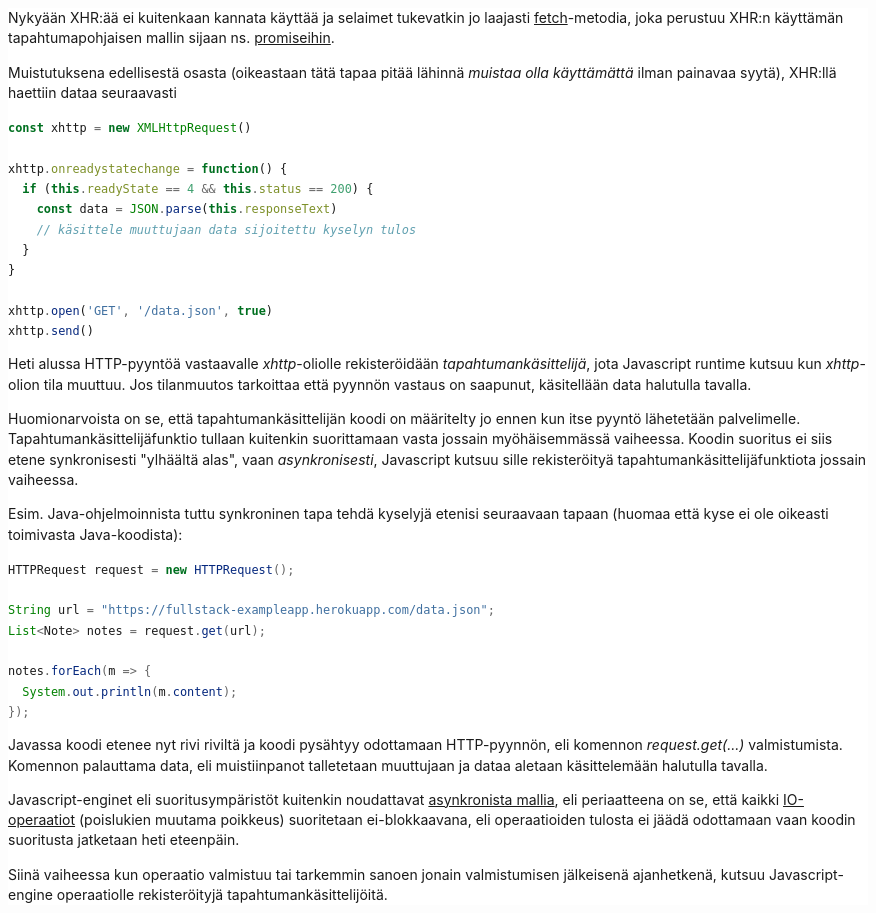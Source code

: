 Nykyään XHR:ää ei kuitenkaan kannata käyttää ja selaimet tukevatkin jo laajasti [fetch](https://developer.mozilla.org/en-US/docs/Web/API/WindowOrWorkerGlobalScope/fetch)-metodia, joka perustuu XHR:n käyttämän tapahtumapohjaisen mallin sijaan ns. [promiseihin](https://developer.mozilla.org/en-US/docs/Web/JavaScript/Reference/Global_Objects/Promise).

Muistutuksena edellisestä osasta (oikeastaan tätä tapaa pitää lähinnä <i>muistaa olla käyttämättä</i> ilman painavaa syytä), XHR:llä haettiin dataa seuraavasti

```js
const xhttp = new XMLHttpRequest()

xhttp.onreadystatechange = function() {
  if (this.readyState == 4 && this.status == 200) {
    const data = JSON.parse(this.responseText)
    // käsittele muuttujaan data sijoitettu kyselyn tulos
  }
}

xhttp.open('GET', '/data.json', true)
xhttp.send()
```

Heti alussa HTTP-pyyntöä vastaavalle <em>xhttp</em>-oliolle rekisteröidään <i>tapahtumankäsittelijä</i>, jota Javascript runtime kutsuu kun <em>xhttp</em>-olion tila muuttuu. Jos tilanmuutos tarkoittaa että pyynnön vastaus on saapunut, käsitellään data halutulla tavalla.

Huomionarvoista on se, että tapahtumankäsittelijän koodi on määritelty jo ennen kun itse pyyntö lähetetään palvelimelle. Tapahtumankäsittelijäfunktio tullaan kuitenkin suorittamaan vasta jossain myöhäisemmässä vaiheessa. Koodin suoritus ei siis etene synkronisesti "ylhäältä alas", vaan <i>asynkronisesti</i>, Javascript kutsuu sille rekisteröityä tapahtumankäsittelijäfunktiota jossain vaiheessa.

Esim. Java-ohjelmoinnista tuttu synkroninen tapa tehdä kyselyjä etenisi seuraavaan tapaan (huomaa että kyse ei ole oikeasti toimivasta Java-koodista):

```java
HTTPRequest request = new HTTPRequest();

String url = "https://fullstack-exampleapp.herokuapp.com/data.json";
List<Note> notes = request.get(url);

notes.forEach(m => {
  System.out.println(m.content);
});
```

Javassa koodi etenee nyt rivi riviltä ja koodi pysähtyy odottamaan HTTP-pyynnön, eli komennon _request.get(...)_ valmistumista. Komennon palauttama data, eli muistiinpanot talletetaan muuttujaan ja dataa aletaan käsittelemään halutulla tavalla.

Javascript-enginet eli suoritusympäristöt kuitenkin noudattavat [asynkronista mallia](https://developer.mozilla.org/en-US/docs/Web/JavaScript/EventLoop), eli periaatteena on se, että kaikki [IO-operaatiot](https://en.wikipedia.org/wiki/Input/output) (poislukien muutama poikkeus) suoritetaan ei-blokkaavana, eli operaatioiden tulosta ei jäädä odottamaan vaan koodin suoritusta jatketaan heti eteenpäin.

Siinä vaiheessa kun operaatio valmistuu tai tarkemmin sanoen jonain valmistumisen jälkeisenä ajanhetkenä, kutsuu Javascript-engine operaatiolle rekisteröityjä tapahtumankäsittelijöitä.
